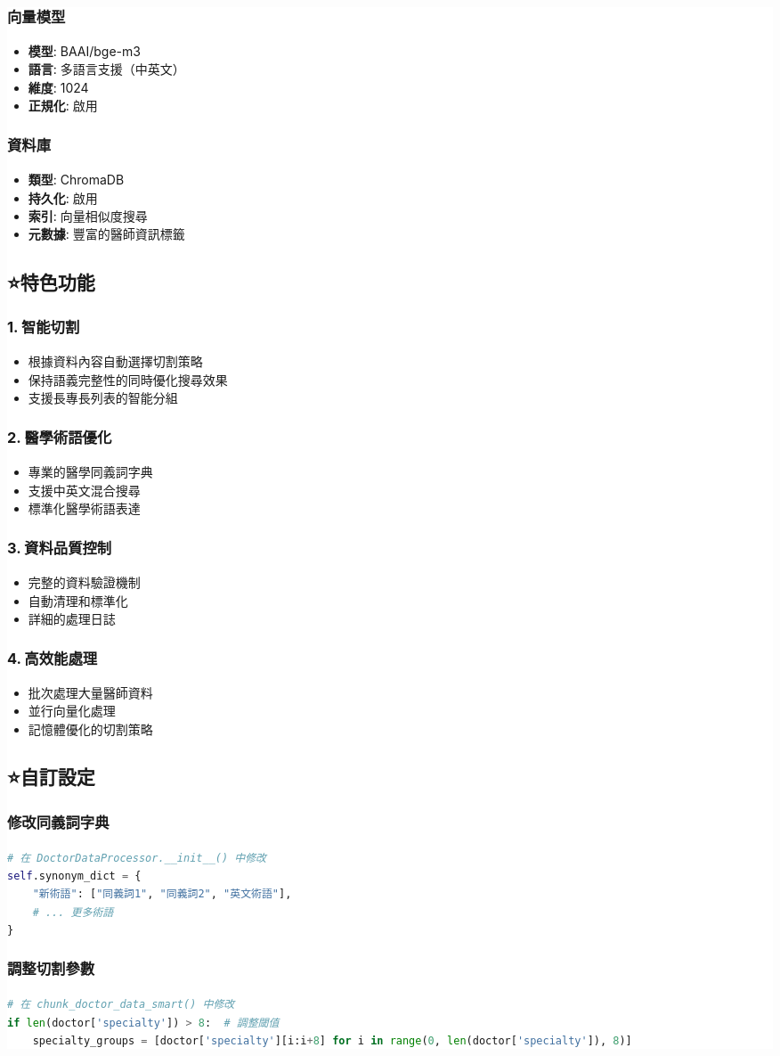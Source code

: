 ### 向量模型
- **模型**: BAAI/bge-m3
- **語言**: 多語言支援（中英文）
- **維度**: 1024
- **正規化**: 啟用

### 資料庫
- **類型**: ChromaDB
- **持久化**: 啟用
- **索引**: 向量相似度搜尋
- **元數據**: 豐富的醫師資訊標籤

## ⭐特色功能

### 1. 智能切割
- 根據資料內容自動選擇切割策略
- 保持語義完整性的同時優化搜尋效果
- 支援長專長列表的智能分組

### 2. 醫學術語優化
- 專業的醫學同義詞字典
- 支援中英文混合搜尋
- 標準化醫學術語表達

### 3. 資料品質控制
- 完整的資料驗證機制
- 自動清理和標準化
- 詳細的處理日誌

### 4. 高效能處理
- 批次處理大量醫師資料
- 並行向量化處理
- 記憶體優化的切割策略

## ⭐自訂設定

### 修改同義詞字典
```python
# 在 DoctorDataProcessor.__init__() 中修改
self.synonym_dict = {
    "新術語": ["同義詞1", "同義詞2", "英文術語"],
    # ... 更多術語
}
```

### 調整切割參數
```python
# 在 chunk_doctor_data_smart() 中修改
if len(doctor['specialty']) > 8:  # 調整閾值
    specialty_groups = [doctor['specialty'][i:i+8] for i in range(0, len(doctor['specialty']), 8)]
```
